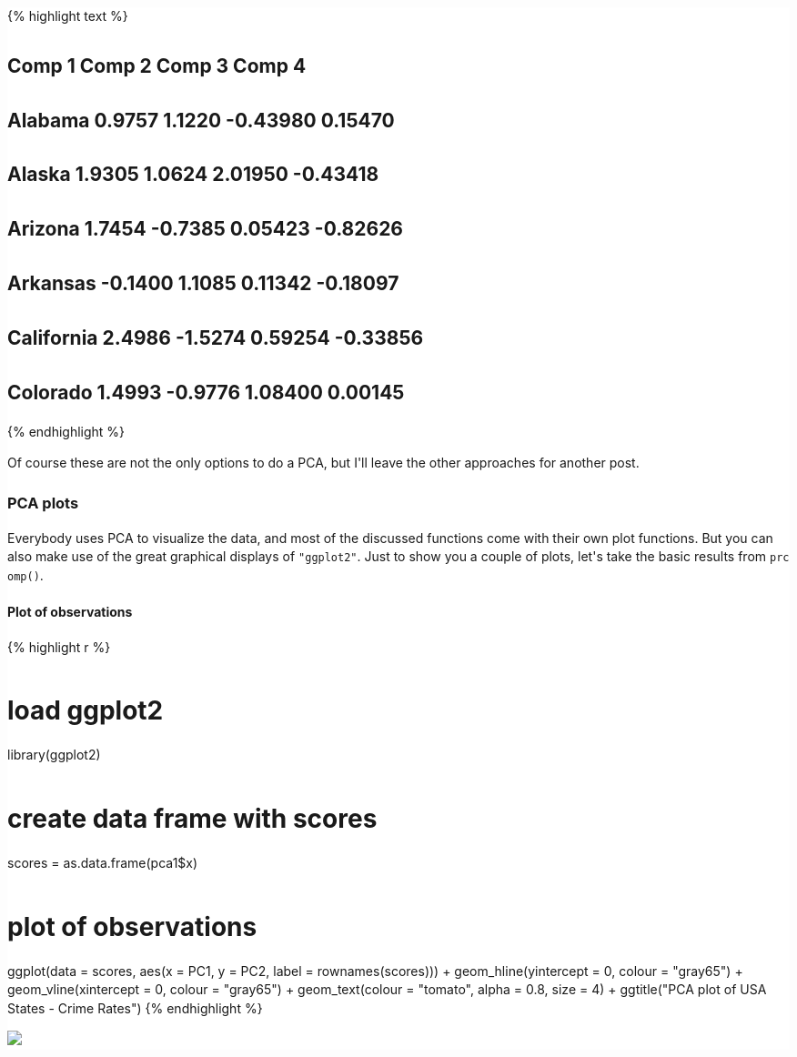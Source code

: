 

{% highlight text %}
##             Comp 1  Comp 2   Comp 3   Comp 4
## Alabama     0.9757  1.1220 -0.43980  0.15470
## Alaska      1.9305  1.0624  2.01950 -0.43418
## Arizona     1.7454 -0.7385  0.05423 -0.82626
## Arkansas   -0.1400  1.1085  0.11342 -0.18097
## California  2.4986 -1.5274  0.59254 -0.33856
## Colorado    1.4993 -0.9776  1.08400  0.00145
{% endhighlight %}


Of course these are not the only options to do a PCA, but I'll leave the other approaches for another post.


### PCA plots

Everybody uses PCA to visualize the data, and most of the discussed functions come with their own plot functions. But you can also make use of the great graphical displays of ```"ggplot2"```. Just to show you a couple of plots, let's take the basic results from ```prcomp()```.

#### Plot of observations 


{% highlight r %}
# load ggplot2
library(ggplot2)

# create data frame with scores
scores = as.data.frame(pca1$x)

# plot of observations
ggplot(data = scores, aes(x = PC1, y = PC2, label = rownames(scores))) +
  geom_hline(yintercept = 0, colour = "gray65") +
  geom_vline(xintercept = 0, colour = "gray65") +
  geom_text(colour = "tomato", alpha = 0.8, size = 4) +
  ggtitle("PCA plot of USA States - Crime Rates")
{% endhighlight %}

<img src="{{ site.baseurl }}/figs/2012-06-17-PCA-in-R/pca_plot.png">

